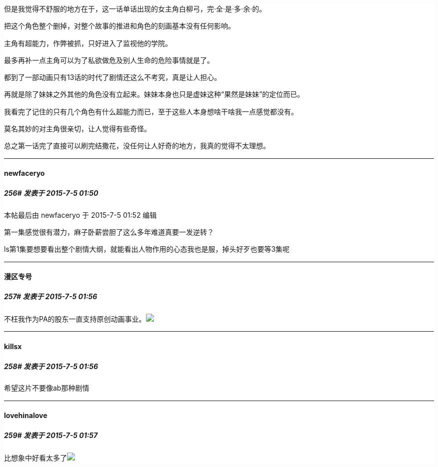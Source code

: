 
但是我觉得不舒服的地方在于，这一话单话出现的女主角白柳弓，完·全·是·多·余·的。

把这个角色整个删掉，对整个故事的推进和角色的刻画基本没有任何影响。

主角有超能力，作弊被抓，只好进入了监视他的学院。

最多再补一点主角可以为了私欲做危及别人生命的危险事情就是了。

都到了一部动画只有13话的时代了剧情还这么不考究，真是让人担心。


再就是除了妹妹之外其他的角色没有立起来。妹妹本身也只是虚妹这种“果然是妹妹”的定位而已。

我看完了记住的只有几个角色有什么超能力而已，至于这些人本身想啥干啥我一点感觉都没有。

莫名其妙的对主角很亲切，让人觉得有些奇怪。


总之第一话完了直接可以刷完结撒花，没任何让人好奇的地方，我真的觉得不太理想。


-----

####  newfaceryo  
##### 256#       发表于 2015-7-5 01:50


 本帖最后由 newfaceryo 于 2015-7-5 01:52 编辑 

第一集感觉很有潜力，麻子卧薪尝胆了这么多年难道真要一发逆转？


ls第1集要想要看出整个剧情大纲，就能看出人物作用的心态我也是服，掉头好歹也要等3集呢


-----

####  漫区专号  
##### 257#       发表于 2015-7-5 01:56


不枉我作为PA的股东一直支持原创动画事业。<img src="https://static.saraba1st.com/image/smiley/face/119.gif" referrerpolicy="no-referrer">


-----

####  killsx  
##### 258#       发表于 2015-7-5 01:56


希望这片不要像ab那种剧情


-----

####  lovehinalove  
##### 259#       发表于 2015-7-5 01:57


比想象中好看太多了<img src="https://static.saraba1st.com/image/smiley/face/119.gif" referrerpolicy="no-referrer">
